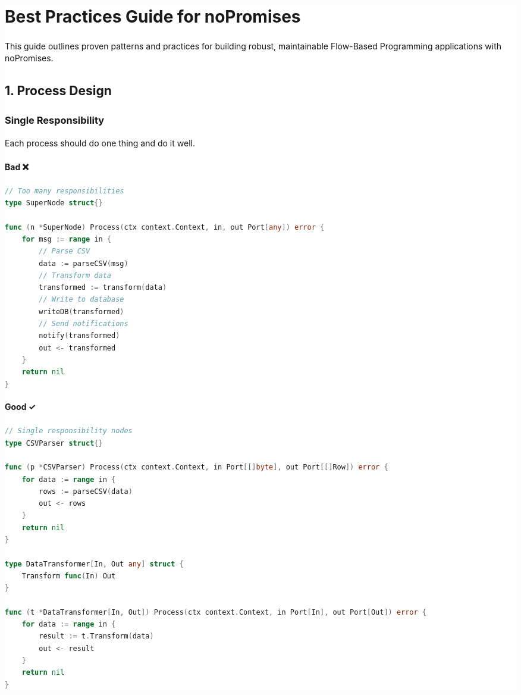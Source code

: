 # Best Practices Guide for noPromises

This guide outlines proven patterns and practices for building robust, maintainable Flow-Based Programming applications with noPromises.

## 1. Process Design

### Single Responsibility
Each process should do one thing and do it well.

#### Bad ❌
```go
// Too many responsibilities
type SuperNode struct{}

func (n *SuperNode) Process(ctx context.Context, in, out Port[any]) error {
    for msg := range in {
        // Parse CSV
        data := parseCSV(msg)
        // Transform data
        transformed := transform(data)
        // Write to database
        writeDB(transformed)
        // Send notifications
        notify(transformed)
        out <- transformed
    }
    return nil
}
```

#### Good ✓
```go
// Single responsibility nodes
type CSVParser struct{}

func (p *CSVParser) Process(ctx context.Context, in Port[[]byte], out Port[[]Row]) error {
    for data := range in {
        rows := parseCSV(data)
        out <- rows
    }
    return nil
}

type DataTransformer[In, Out any] struct {
    Transform func(In) Out
}

func (t *DataTransformer[In, Out]) Process(ctx context.Context, in Port[In], out Port[Out]) error {
    for data := range in {
        result := t.Transform(data)
        out <- result
    }
    return nil
}
```
